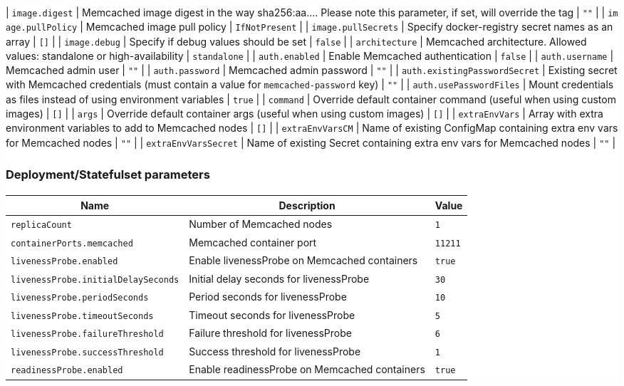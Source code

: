 | `image.digest`                | Memcached image digest in the way sha256:aa.... Please note this parameter, if set, will override the tag | `""`                        |
| `image.pullPolicy`            | Memcached image pull policy                                                                               | `IfNotPresent`              |
| `image.pullSecrets`           | Specify docker-registry secret names as an array                                                          | `[]`                        |
| `image.debug`                 | Specify if debug values should be set                                                                     | `false`                     |
| `architecture`                | Memcached architecture. Allowed values: standalone or high-availability                                   | `standalone`                |
| `auth.enabled`                | Enable Memcached authentication                                                                           | `false`                     |
| `auth.username`               | Memcached admin user                                                                                      | `""`                        |
| `auth.password`               | Memcached admin password                                                                                  | `""`                        |
| `auth.existingPasswordSecret` | Existing secret with Memcached credentials (must contain a value for `memcached-password` key)            | `""`                        |
| `auth.usePasswordFiles`       | Mount credentials as files instead of using environment variables                                         | `true`                      |
| `command`                     | Override default container command (useful when using custom images)                                      | `[]`                        |
| `args`                        | Override default container args (useful when using custom images)                                         | `[]`                        |
| `extraEnvVars`                | Array with extra environment variables to add to Memcached nodes                                          | `[]`                        |
| `extraEnvVarsCM`              | Name of existing ConfigMap containing extra env vars for Memcached nodes                                  | `""`                        |
| `extraEnvVarsSecret`          | Name of existing Secret containing extra env vars for Memcached nodes                                     | `""`                        |

### Deployment/Statefulset parameters

| Name                                                | Description                                                                                                                                                                                                       | Value            |
| --------------------------------------------------- | ----------------------------------------------------------------------------------------------------------------------------------------------------------------------------------------------------------------- | ---------------- |
| `replicaCount`                                      | Number of Memcached nodes                                                                                                                                                                                         | `1`              |
| `containerPorts.memcached`                          | Memcached container port                                                                                                                                                                                          | `11211`          |
| `livenessProbe.enabled`                             | Enable livenessProbe on Memcached containers                                                                                                                                                                      | `true`           |
| `livenessProbe.initialDelaySeconds`                 | Initial delay seconds for livenessProbe                                                                                                                                                                           | `30`             |
| `livenessProbe.periodSeconds`                       | Period seconds for livenessProbe                                                                                                                                                                                  | `10`             |
| `livenessProbe.timeoutSeconds`                      | Timeout seconds for livenessProbe                                                                                                                                                                                 | `5`              |
| `livenessProbe.failureThreshold`                    | Failure threshold for livenessProbe                                                                                                                                                                               | `6`              |
| `livenessProbe.successThreshold`                    | Success threshold for livenessProbe                                                                                                                                                                               | `1`              |
| `readinessProbe.enabled`                            | Enable readinessProbe on Memcached containers                                                                                                                                                                     | `true`           |